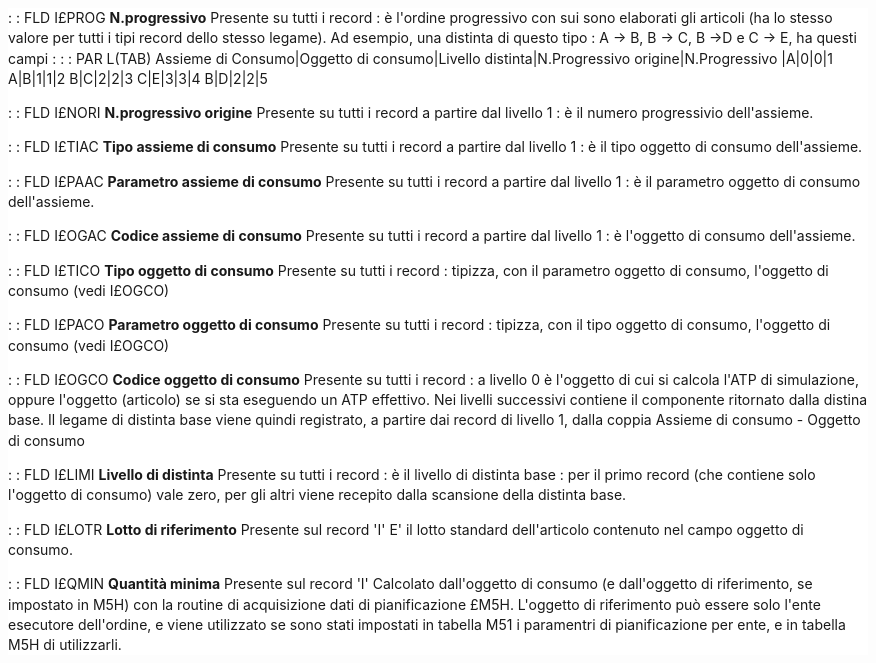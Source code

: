  :  : FLD I£PROG **N.progressivo**
Presente su tutti i record :  è l'ordine progressivo con sui sono elaborati gli articoli (ha lo stesso valore per tutti i tipi record dello stesso legame).
Ad esempio, una distinta di questo tipo :  A -> B, B -> C, B ->D e C -> E, ha questi campi : 
 :  : PAR L(TAB)
Assieme di Consumo|Oggetto di consumo|Livello distinta|N.Progressivo origine|N.Progressivo
|A|0|0|1
A|B|1|1|2
B|C|2|2|3
C|E|3|3|4
B|D|2|2|5


 :  : FLD I£NORI **N.progressivo origine**
Presente su tutti i record a partire dal livello 1 :  è il numero progressivio dell'assieme.

 :  : FLD I£TIAC **Tipo assieme di consumo**
Presente su tutti i record a partire dal livello 1 :  è il tipo oggetto di consumo dell'assieme.

 :  : FLD I£PAAC **Parametro assieme di consumo**
Presente su tutti i record a partire dal livello 1 :  è il parametro oggetto di consumo dell'assieme.

 :  : FLD I£OGAC **Codice assieme di consumo**
Presente su tutti i record a partire dal livello 1 :  è l'oggetto di consumo dell'assieme.

 :  : FLD I£TICO **Tipo oggetto di consumo**
Presente su tutti i record :  tipizza, con il parametro oggetto di consumo, l'oggetto di consumo (vedi I£OGCO)

 :  : FLD I£PACO **Parametro oggetto di consumo**
Presente su tutti i record :  tipizza, con il tipo oggetto di consumo, l'oggetto di consumo (vedi I£OGCO)

 :  : FLD I£OGCO **Codice oggetto di consumo**
Presente su tutti i record :  a livello 0 è l'oggetto di cui si calcola l'ATP di simulazione, oppure l'oggetto (articolo) se si sta eseguendo un ATP effettivo. Nei livelli successivi contiene il componente ritornato dalla distina base.
Il legame di distinta base viene quindi registrato, a partire dai record di livello 1, dalla coppia Assieme di consumo - Oggetto di consumo

 :  : FLD I£LIMI **Livello di distinta**
Presente su tutti i record :  è il livello di distinta base :  per il primo record (che contiene solo l'oggetto di consumo) vale zero, per gli altri viene recepito dalla scansione della distinta base.

 :  : FLD I£LOTR **Lotto di riferimento**
Presente sul record 'I'
E' il lotto standard dell'articolo contenuto nel campo oggetto di consumo.

 :  : FLD I£QMIN **Quantità minima**
Presente sul record 'I'
Calcolato dall'oggetto di consumo (e dall'oggetto di riferimento, se impostato in M5H) con la routine di acquisizione dati di pianificazione £M5H.
L'oggetto di riferimento può essere solo l'ente esecutore dell'ordine, e viene utilizzato se sono stati impostati in tabella M51 i paramentri di pianificazione per ente, e in tabella M5H di utilizzarli.
